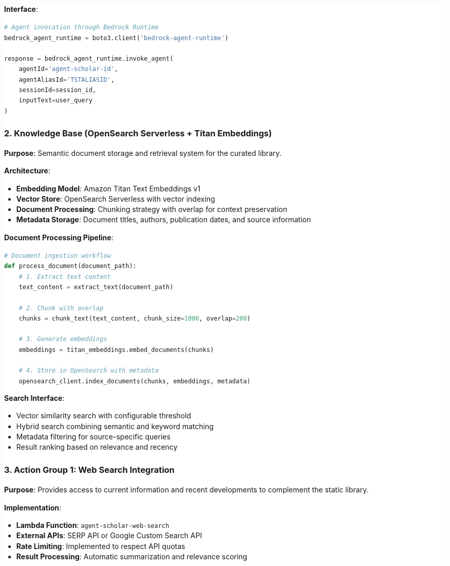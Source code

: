 **Interface**:
```python
# Agent invocation through Bedrock Runtime
bedrock_agent_runtime = boto3.client('bedrock-agent-runtime')

response = bedrock_agent_runtime.invoke_agent(
    agentId='agent-scholar-id',
    agentAliasId='TSTALIASID',
    sessionId=session_id,
    inputText=user_query
)
```

### 2. Knowledge Base (OpenSearch Serverless + Titan Embeddings)

**Purpose**: Semantic document storage and retrieval system for the curated library.

**Architecture**:
- **Embedding Model**: Amazon Titan Text Embeddings v1
- **Vector Store**: OpenSearch Serverless with vector indexing
- **Document Processing**: Chunking strategy with overlap for context preservation
- **Metadata Storage**: Document titles, authors, publication dates, and source information

**Document Processing Pipeline**:
```python
# Document ingestion workflow
def process_document(document_path):
    # 1. Extract text content
    text_content = extract_text(document_path)
    
    # 2. Chunk with overlap
    chunks = chunk_text(text_content, chunk_size=1000, overlap=200)
    
    # 3. Generate embeddings
    embeddings = titan_embeddings.embed_documents(chunks)
    
    # 4. Store in OpenSearch with metadata
    opensearch_client.index_documents(chunks, embeddings, metadata)
```

**Search Interface**:
- Vector similarity search with configurable threshold
- Hybrid search combining semantic and keyword matching
- Metadata filtering for source-specific queries
- Result ranking based on relevance and recency

### 3. Action Group 1: Web Search Integration

**Purpose**: Provides access to current information and recent developments to complement the static library.

**Implementation**:
- **Lambda Function**: `agent-scholar-web-search`
- **External APIs**: SERP API or Google Custom Search API
- **Rate Limiting**: Implemented to respect API quotas
- **Result Processing**: Automatic summarization and relevance scoring

